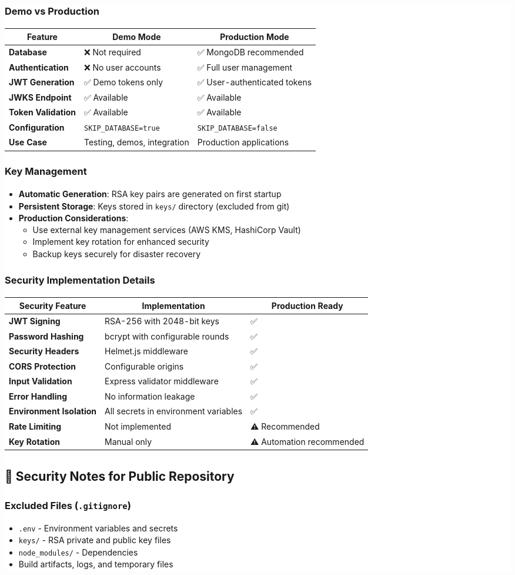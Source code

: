 ### Demo vs Production

| Feature | Demo Mode | Production Mode |
|---------|-----------|-----------------|
| **Database** | ❌ Not required | ✅ MongoDB recommended |
| **Authentication** | ❌ No user accounts | ✅ Full user management |
| **JWT Generation** | ✅ Demo tokens only | ✅ User-authenticated tokens |
| **JWKS Endpoint** | ✅ Available | ✅ Available |
| **Token Validation** | ✅ Available | ✅ Available |
| **Configuration** | `SKIP_DATABASE=true` | `SKIP_DATABASE=false` |
| **Use Case** | Testing, demos, integration | Production applications |

### Key Management

- **Automatic Generation**: RSA key pairs are generated on first startup
- **Persistent Storage**: Keys stored in `keys/` directory (excluded from git)
- **Production Considerations**: 
  - Use external key management services (AWS KMS, HashiCorp Vault)
  - Implement key rotation for enhanced security
  - Backup keys securely for disaster recovery

### Security Implementation Details

| Security Feature | Implementation | Production Ready |
|------------------|----------------|------------------|
| **JWT Signing** | RSA-256 with 2048-bit keys | ✅ |
| **Password Hashing** | bcrypt with configurable rounds | ✅ |
| **Security Headers** | Helmet.js middleware | ✅ |
| **CORS Protection** | Configurable origins | ✅ |
| **Input Validation** | Express validator middleware | ✅ |
| **Error Handling** | No information leakage | ✅ |
| **Environment Isolation** | All secrets in environment variables | ✅ |
| **Rate Limiting** | Not implemented | ⚠️ Recommended |
| **Key Rotation** | Manual only | ⚠️ Automation recommended |

## 🚨 Security Notes for Public Repository

### Excluded Files (`.gitignore`)
- `.env` - Environment variables and secrets
- `keys/` - RSA private and public key files  
- `node_modules/` - Dependencies
- Build artifacts, logs, and temporary files
